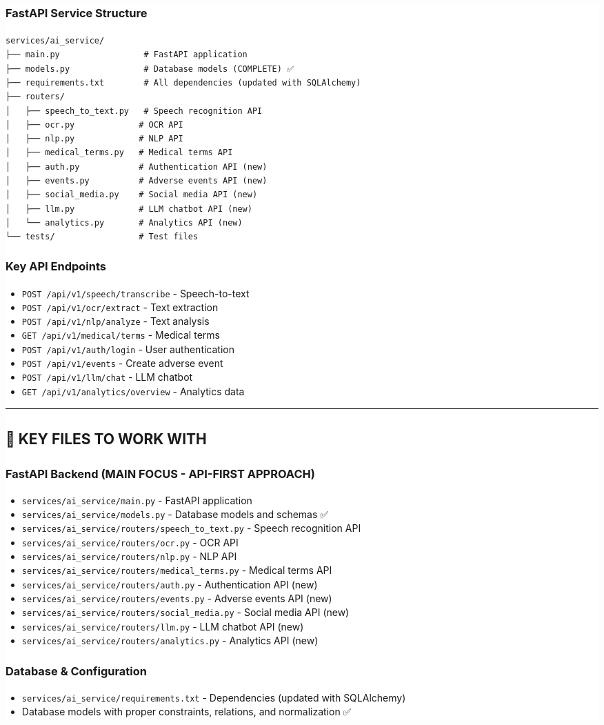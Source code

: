 ### FastAPI Service Structure
```
services/ai_service/
├── main.py                 # FastAPI application
├── models.py               # Database models (COMPLETE) ✅
├── requirements.txt        # All dependencies (updated with SQLAlchemy)
├── routers/
│   ├── speech_to_text.py   # Speech recognition API
│   ├── ocr.py             # OCR API
│   ├── nlp.py             # NLP API
│   ├── medical_terms.py   # Medical terms API
│   ├── auth.py            # Authentication API (new)
│   ├── events.py          # Adverse events API (new)
│   ├── social_media.py    # Social media API (new)
│   ├── llm.py             # LLM chatbot API (new)
│   └── analytics.py       # Analytics API (new)
└── tests/                 # Test files
```

### Key API Endpoints
- `POST /api/v1/speech/transcribe` - Speech-to-text
- `POST /api/v1/ocr/extract` - Text extraction
- `POST /api/v1/nlp/analyze` - Text analysis
- `GET /api/v1/medical/terms` - Medical terms
- `POST /api/v1/auth/login` - User authentication
- `POST /api/v1/events` - Create adverse event
- `POST /api/v1/llm/chat` - LLM chatbot
- `GET /api/v1/analytics/overview` - Analytics data

---

## 📁 KEY FILES TO WORK WITH

### FastAPI Backend (MAIN FOCUS - API-FIRST APPROACH)
- `services/ai_service/main.py` - FastAPI application
- `services/ai_service/models.py` - Database models and schemas ✅
- `services/ai_service/routers/speech_to_text.py` - Speech recognition API
- `services/ai_service/routers/ocr.py` - OCR API
- `services/ai_service/routers/nlp.py` - NLP API
- `services/ai_service/routers/medical_terms.py` - Medical terms API
- `services/ai_service/routers/auth.py` - Authentication API (new)
- `services/ai_service/routers/events.py` - Adverse events API (new)
- `services/ai_service/routers/social_media.py` - Social media API (new)
- `services/ai_service/routers/llm.py` - LLM chatbot API (new)
- `services/ai_service/routers/analytics.py` - Analytics API (new)

### Database & Configuration
- `services/ai_service/requirements.txt` - Dependencies (updated with SQLAlchemy)
- Database models with proper constraints, relations, and normalization ✅
